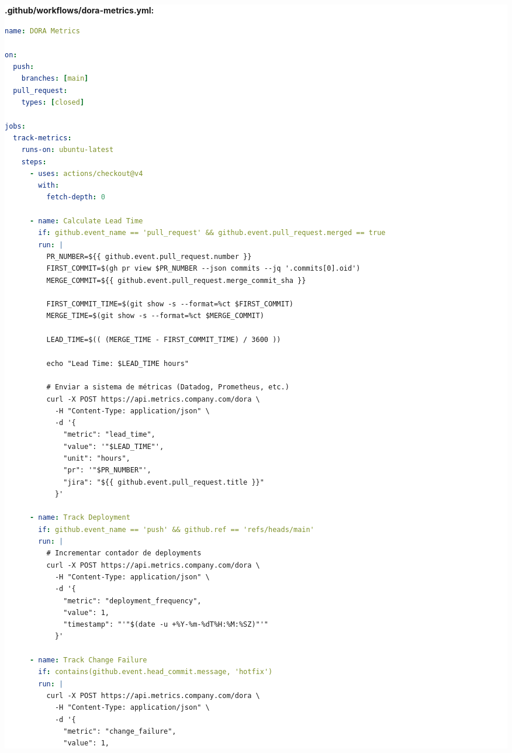 **.github/workflows/dora-metrics.yml:**

```yaml
name: DORA Metrics

on:
  push:
    branches: [main]
  pull_request:
    types: [closed]

jobs:
  track-metrics:
    runs-on: ubuntu-latest
    steps:
      - uses: actions/checkout@v4
        with:
          fetch-depth: 0

      - name: Calculate Lead Time
        if: github.event_name == 'pull_request' && github.event.pull_request.merged == true
        run: |
          PR_NUMBER=${{ github.event.pull_request.number }}
          FIRST_COMMIT=$(gh pr view $PR_NUMBER --json commits --jq '.commits[0].oid')
          MERGE_COMMIT=${{ github.event.pull_request.merge_commit_sha }}

          FIRST_COMMIT_TIME=$(git show -s --format=%ct $FIRST_COMMIT)
          MERGE_TIME=$(git show -s --format=%ct $MERGE_COMMIT)

          LEAD_TIME=$(( (MERGE_TIME - FIRST_COMMIT_TIME) / 3600 ))

          echo "Lead Time: $LEAD_TIME hours"

          # Enviar a sistema de métricas (Datadog, Prometheus, etc.)
          curl -X POST https://api.metrics.company.com/dora \
            -H "Content-Type: application/json" \
            -d '{
              "metric": "lead_time",
              "value": '"$LEAD_TIME"',
              "unit": "hours",
              "pr": '"$PR_NUMBER"',
              "jira": "${{ github.event.pull_request.title }}"
            }'

      - name: Track Deployment
        if: github.event_name == 'push' && github.ref == 'refs/heads/main'
        run: |
          # Incrementar contador de deployments
          curl -X POST https://api.metrics.company.com/dora \
            -H "Content-Type: application/json" \
            -d '{
              "metric": "deployment_frequency",
              "value": 1,
              "timestamp": "'"$(date -u +%Y-%m-%dT%H:%M:%SZ)"'"
            }'

      - name: Track Change Failure
        if: contains(github.event.head_commit.message, 'hotfix')
        run: |
          curl -X POST https://api.metrics.company.com/dora \
            -H "Content-Type: application/json" \
            -d '{
              "metric": "change_failure",
              "value": 1,
```